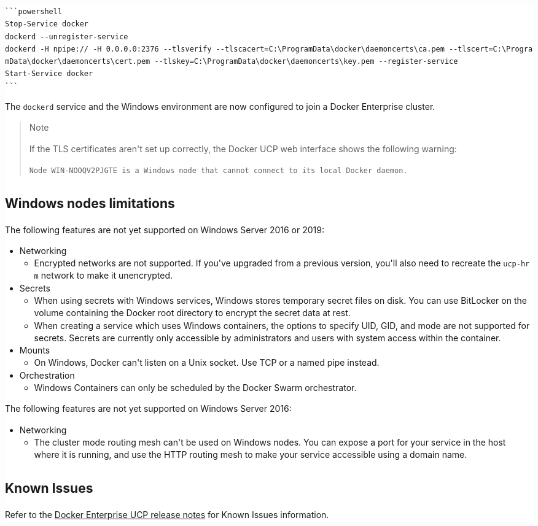     ```powershell
    Stop-Service docker
    dockerd --unregister-service
    dockerd -H npipe:// -H 0.0.0.0:2376 --tlsverify --tlscacert=C:\ProgramData\docker\daemoncerts\ca.pem --tlscert=C:\ProgramData\docker\daemoncerts\cert.pem --tlskey=C:\ProgramData\docker\daemoncerts\key.pem --register-service
    Start-Service docker
    ```

The `dockerd` service and the Windows environment are now configured to join a Docker Enterprise cluster.

> Note
>
> If the TLS certificates aren't set up correctly, the Docker UCP web interface shows the
> following warning:
>
> ```
> Node WIN-NOOQV2PJGTE is a Windows node that cannot connect to its local Docker daemon.
> ```

## Windows nodes limitations

The following features are not yet supported on Windows Server 2016 or 2019:

* Networking
  * Encrypted networks are not supported. If you've upgraded from a previous
  version, you'll also need to recreate the `ucp-hrm` network to make it
  unencrypted.
* Secrets
  * When using secrets with Windows services, Windows stores temporary secret
  files on disk. You can use BitLocker on the volume containing the Docker
  root directory to encrypt the secret data at rest.
  * When creating a service which uses Windows containers, the options to
  specify UID, GID, and mode are not supported for secrets. Secrets are
  currently only accessible by administrators and users with system access
  within the container.
* Mounts
  * On Windows, Docker can't listen on a Unix socket. Use TCP or a named pipe
  instead.
* Orchestration
  * Windows Containers can only be scheduled by the Docker Swarm orchestrator.

The following features are not yet supported on Windows Server 2016:

* Networking
  * The cluster mode routing mesh can't be used on Windows nodes. You can expose
  a port for your service in the host where it is running, and use the HTTP
  routing mesh to make your service accessible using a domain name.

## Known Issues

Refer to the [Docker Enterprise UCP release notes](/ee/ucp/release-notes/) for Known Issues information.
